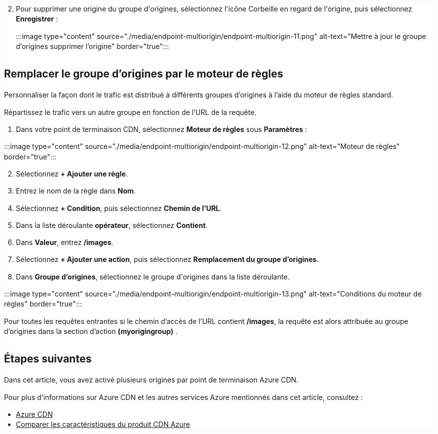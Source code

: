 2. Pour supprimer une origine du groupe d'origines, sélectionnez l'icône Corbeille en regard de l'origine, puis sélectionnez **Enregistrer** :

    :::image type="content" source="./media/endpoint-multiorigin/endpoint-multiorigin-11.png" alt-text="Mettre à jour le groupe d’origines supprimer l’origine" border="true":::

## <a name="override-origin-group-with-rules-engine"></a>Remplacer le groupe d’origines par le moteur de règles

Personnaliser la façon dont le trafic est distribué à différents groupes d’origines à l’aide du moteur de règles standard.

Répartissez le trafic vers un autre groupe en fonction de l’URL de la requête.

1. Dans votre point de terminaison CDN, sélectionnez **Moteur de règles** sous **Paramètres** :

:::image type="content" source="./media/endpoint-multiorigin/endpoint-multiorigin-12.png" alt-text="Moteur de règles" border="true":::

2. Sélectionnez **+ Ajouter une règle**.

3. Entrez le nom de la règle dans **Nom**.

4. Sélectionnez **+ Condition**, puis sélectionnez **Chemin de l’URL**.

5. Dans la liste déroulante **opérateur**, sélectionnez **Contient**.

6. Dans **Valeur**, entrez **/images**.

7. Sélectionnez **+ Ajouter une action**, puis sélectionnez **Remplacement du groupe d’origines**.

8. Dans **Groupe d’origines**, sélectionnez le groupe d'origines dans la liste déroulante.

:::image type="content" source="./media/endpoint-multiorigin/endpoint-multiorigin-13.png" alt-text="Conditions du moteur de règles" border="true":::

Pour toutes les requêtes entrantes si le chemin d’accès de l’URL contient **/images**, la requête est alors attribuée au groupe d’origines dans la section d’action **(myorigingroup)** . 

## <a name="next-steps"></a>Étapes suivantes
Dans cet article, vous avez activé plusieurs origines par point de terminaison Azure CDN.

Pour plus d’informations sur Azure CDN et les autres services Azure mentionnés dans cet article, consultez :

* [Azure CDN](./cdn-overview.md)
* [Comparer les caractéristiques du produit CDN Azure](./cdn-features.md)
